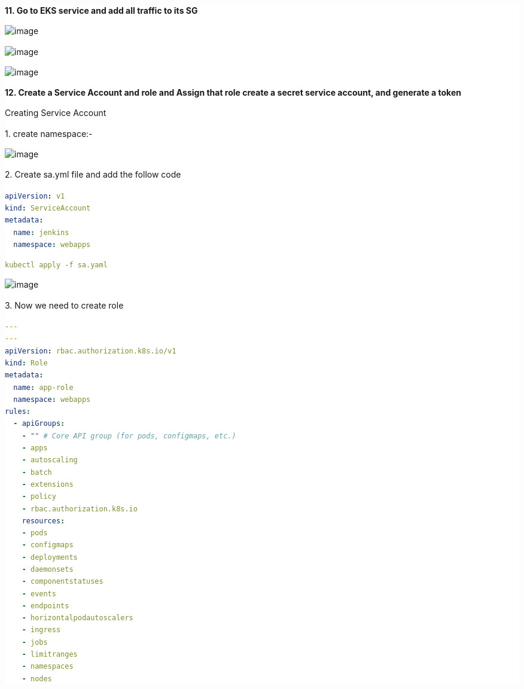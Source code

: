 **11\. Go to EKS service and add all traffic to its SG**

![image](https://github.com/user-attachments/assets/f79351ae-d55e-429e-99db-0432d68edbac)

![image](https://github.com/user-attachments/assets/ee79466a-d6d8-4a61-a7c4-989d45ecb557)

![image](https://github.com/user-attachments/assets/78a8b45b-bd6e-4fbf-914a-93dd3f903e19)


**12\. Create a Service Account and role and Assign that role create a secret service account, and generate a token**

Creating Service Account

1\. create namespace:-

![image](https://github.com/user-attachments/assets/4446fcb0-85b5-4020-9c1d-cb94b9288632)



2\. Create sa.yml file and add the follow code

```yaml
apiVersion: v1
kind: ServiceAccount
metadata:
  name: jenkins
  namespace: webapps
```

```yaml
kubectl apply -f sa.yaml
```
![image](https://github.com/user-attachments/assets/f30ac298-878e-449b-9e7c-154ec43ef6b9)

3\. Now we need to create role

```yaml
---
---
apiVersion: rbac.authorization.k8s.io/v1
kind: Role
metadata:
  name: app-role
  namespace: webapps
rules:
  - apiGroups:
    - "" # Core API group (for pods, configmaps, etc.)
    - apps
    - autoscaling
    - batch
    - extensions
    - policy
    - rbac.authorization.k8s.io
    resources:
    - pods
    - configmaps
    - deployments
    - daemonsets
    - componentstatuses
    - events
    - endpoints
    - horizontalpodautoscalers
    - ingress
    - jobs
    - limitranges
    - namespaces
    - nodes
```